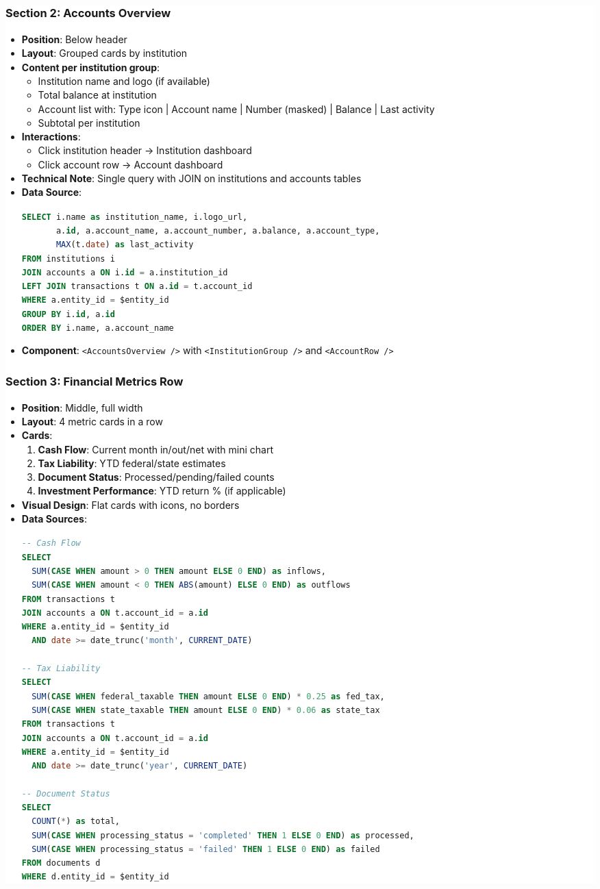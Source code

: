 ### Section 2: Accounts Overview
- **Position**: Below header
- **Layout**: Grouped cards by institution
- **Content per institution group**:
  - Institution name and logo (if available)
  - Total balance at institution
  - Account list with: Type icon | Account name | Number (masked) | Balance | Last activity
  - Subtotal per institution
- **Interactions**: 
  - Click institution header → Institution dashboard
  - Click account row → Account dashboard
- **Technical Note**: Single query with JOIN on institutions and accounts tables
- **Data Source**:
  ```sql
  SELECT i.name as institution_name, i.logo_url,
         a.id, a.account_name, a.account_number, a.balance, a.account_type,
         MAX(t.date) as last_activity
  FROM institutions i
  JOIN accounts a ON i.id = a.institution_id
  LEFT JOIN transactions t ON a.id = t.account_id
  WHERE a.entity_id = $entity_id
  GROUP BY i.id, a.id
  ORDER BY i.name, a.account_name
  ```
- **Component**: `<AccountsOverview />` with `<InstitutionGroup />` and `<AccountRow />`

### Section 3: Financial Metrics Row
- **Position**: Middle, full width
- **Layout**: 4 metric cards in a row
- **Cards**:
  1. **Cash Flow**: Current month in/out/net with mini chart
  2. **Tax Liability**: YTD federal/state estimates
  3. **Document Status**: Processed/pending/failed counts
  4. **Investment Performance**: YTD return % (if applicable)
- **Visual Design**: Flat cards with icons, no borders
- **Data Sources**:
  ```sql
  -- Cash Flow
  SELECT 
    SUM(CASE WHEN amount > 0 THEN amount ELSE 0 END) as inflows,
    SUM(CASE WHEN amount < 0 THEN ABS(amount) ELSE 0 END) as outflows
  FROM transactions t
  JOIN accounts a ON t.account_id = a.id
  WHERE a.entity_id = $entity_id 
    AND date >= date_trunc('month', CURRENT_DATE)
  
  -- Tax Liability
  SELECT 
    SUM(CASE WHEN federal_taxable THEN amount ELSE 0 END) * 0.25 as fed_tax,
    SUM(CASE WHEN state_taxable THEN amount ELSE 0 END) * 0.06 as state_tax
  FROM transactions t
  JOIN accounts a ON t.account_id = a.id
  WHERE a.entity_id = $entity_id 
    AND date >= date_trunc('year', CURRENT_DATE)
  
  -- Document Status
  SELECT 
    COUNT(*) as total,
    SUM(CASE WHEN processing_status = 'completed' THEN 1 ELSE 0 END) as processed,
    SUM(CASE WHEN processing_status = 'failed' THEN 1 ELSE 0 END) as failed
  FROM documents d
  WHERE d.entity_id = $entity_id
  ```